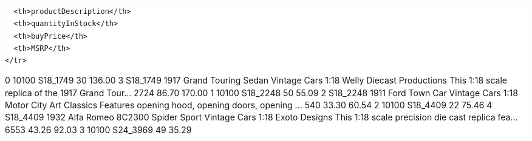       <th>productDescription</th>
      <th>quantityInStock</th>
      <th>buyPrice</th>
      <th>MSRP</th>
    </tr>
  </thead>
  <tbody>
    <tr>
      <th>0</th>
      <td>10100</td>
      <td>S18_1749</td>
      <td>30</td>
      <td>136.00</td>
      <td>3</td>
      <td>S18_1749</td>
      <td>1917 Grand Touring Sedan</td>
      <td>Vintage Cars</td>
      <td>1:18</td>
      <td>Welly Diecast Productions</td>
      <td>This 1:18 scale replica of the 1917 Grand Tour...</td>
      <td>2724</td>
      <td>86.70</td>
      <td>170.00</td>
    </tr>
    <tr>
      <th>1</th>
      <td>10100</td>
      <td>S18_2248</td>
      <td>50</td>
      <td>55.09</td>
      <td>2</td>
      <td>S18_2248</td>
      <td>1911 Ford Town Car</td>
      <td>Vintage Cars</td>
      <td>1:18</td>
      <td>Motor City Art Classics</td>
      <td>Features opening hood, opening doors, opening ...</td>
      <td>540</td>
      <td>33.30</td>
      <td>60.54</td>
    </tr>
    <tr>
      <th>2</th>
      <td>10100</td>
      <td>S18_4409</td>
      <td>22</td>
      <td>75.46</td>
      <td>4</td>
      <td>S18_4409</td>
      <td>1932 Alfa Romeo 8C2300 Spider Sport</td>
      <td>Vintage Cars</td>
      <td>1:18</td>
      <td>Exoto Designs</td>
      <td>This 1:18 scale precision die cast replica fea...</td>
      <td>6553</td>
      <td>43.26</td>
      <td>92.03</td>
    </tr>
    <tr>
      <th>3</th>
      <td>10100</td>
      <td>S24_3969</td>
      <td>49</td>
      <td>35.29</td>